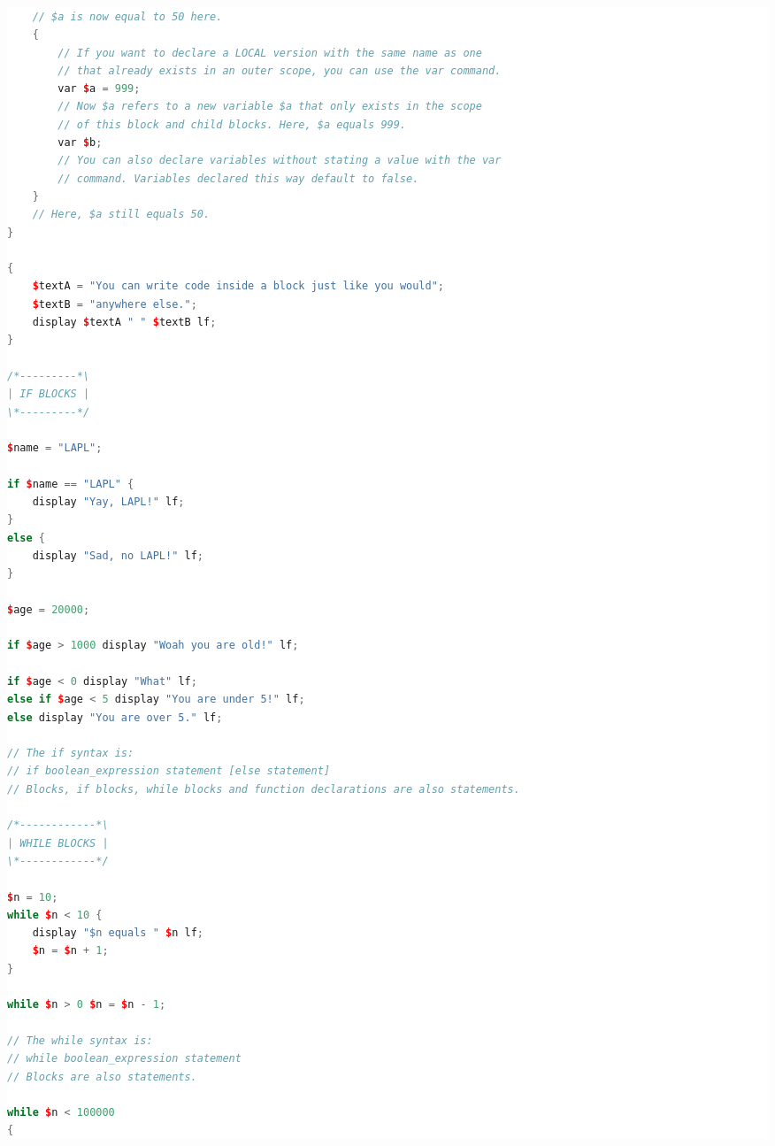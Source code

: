 ```c++
    // $a is now equal to 50 here.
    {
        // If you want to declare a LOCAL version with the same name as one
        // that already exists in an outer scope, you can use the var command.
        var $a = 999;
        // Now $a refers to a new variable $a that only exists in the scope
        // of this block and child blocks. Here, $a equals 999.
        var $b;
        // You can also declare variables without stating a value with the var
        // command. Variables declared this way default to false.
    }
    // Here, $a still equals 50.
}

{
    $textA = "You can write code inside a block just like you would";
    $textB = "anywhere else.";
    display $textA " " $textB lf;
}

/*---------*\
| IF BLOCKS |
\*---------*/

$name = "LAPL";

if $name == "LAPL" {
    display "Yay, LAPL!" lf;
}
else {
    display "Sad, no LAPL!" lf;
}

$age = 20000;

if $age > 1000 display "Woah you are old!" lf;

if $age < 0 display "What" lf;
else if $age < 5 display "You are under 5!" lf;
else display "You are over 5." lf;

// The if syntax is:
// if boolean_expression statement [else statement]
// Blocks, if blocks, while blocks and function declarations are also statements.

/*------------*\
| WHILE BLOCKS |
\*------------*/

$n = 10;
while $n < 10 {
    display "$n equals " $n lf;
    $n = $n + 1;
}

while $n > 0 $n = $n - 1;

// The while syntax is:
// while boolean_expression statement
// Blocks are also statements.

while $n < 100000
{
```